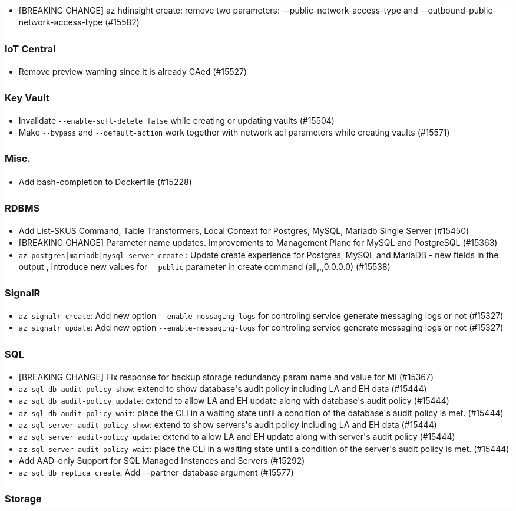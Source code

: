 * [BREAKING CHANGE] az hdinsight create: remove two parameters: --public-network-access-type and  --outbound-public-network-access-type (#15582)

### IoT Central

* Remove preview warning since it is already GAed (#15527)

### Key Vault

* Invalidate `--enable-soft-delete false` while creating or updating vaults (#15504)
* Make `--bypass` and `--default-action` work together with network acl parameters while creating vaults (#15571)

### Misc.

* Add bash-completion to Dockerfile (#15228)

### RDBMS

* Add List-SKUS Command, Table Transformers, Local Context for Postgres, MySQL, Mariadb Single Server (#15450)
* [BREAKING CHANGE] Parameter name updates. Improvements to Management Plane for MySQL and PostgreSQL (#15363)
* `az postgres|mariadb|mysql server create` : Update create experience for Postgres, MySQL and MariaDB - new fields in the output , Introduce new values for `--public` parameter in create command (all,<IP>,<IPRange>,0.0.0.0) (#15538)

### SignalR

* `az signalr create`: Add new option `--enable-messaging-logs` for controling service generate messaging logs or not (#15327)
* `az signalr update`: Add new option `--enable-messaging-logs` for controling service generate messaging logs or not (#15327)

### SQL

* [BREAKING CHANGE] Fix response for backup storage redundancy param name and value for MI (#15367)
* `az sql db audit-policy show`: extend to show database's audit policy including LA and EH data (#15444)
* `az sql db audit-policy update`: extend to allow LA and EH update along with database's audit policy (#15444)
* `az sql db audit-policy wait`: place the CLI in a waiting state until a condition of the database's audit policy is met. (#15444)
* `az sql server audit-policy show`: extend to show servers's audit policy including LA and EH data (#15444)
* `az sql server audit-policy update`: extend to allow LA and EH update along with server's audit policy (#15444)
* `az sql server audit-policy wait`: place the CLI in a waiting state until a condition of the server's audit policy is met. (#15444)
* Add AAD-only Support for SQL Managed Instances and Servers (#15292)
* `az sql db replica create`: Add --partner-database argument (#15577)

### Storage
